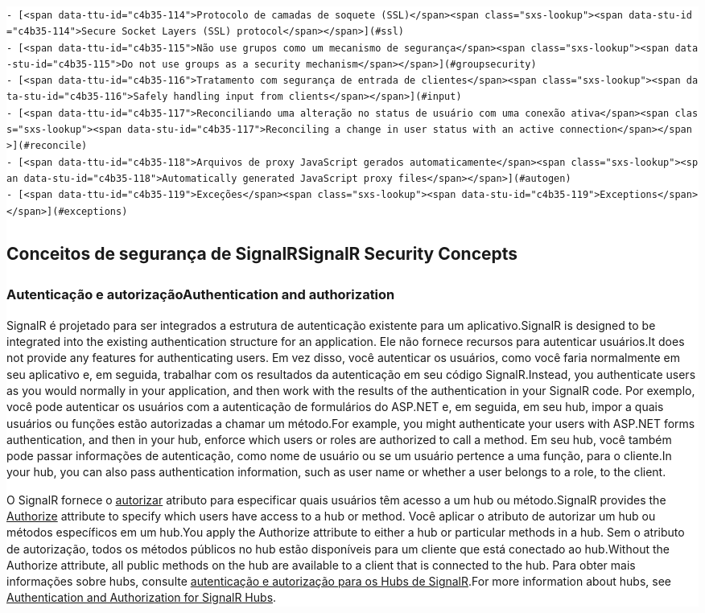     - [<span data-ttu-id="c4b35-114">Protocolo de camadas de soquete (SSL)</span><span class="sxs-lookup"><span data-stu-id="c4b35-114">Secure Socket Layers (SSL) protocol</span></span>](#ssl)
    - [<span data-ttu-id="c4b35-115">Não use grupos como um mecanismo de segurança</span><span class="sxs-lookup"><span data-stu-id="c4b35-115">Do not use groups as a security mechanism</span></span>](#groupsecurity)
    - [<span data-ttu-id="c4b35-116">Tratamento com segurança de entrada de clientes</span><span class="sxs-lookup"><span data-stu-id="c4b35-116">Safely handling input from clients</span></span>](#input)
    - [<span data-ttu-id="c4b35-117">Reconciliando uma alteração no status de usuário com uma conexão ativa</span><span class="sxs-lookup"><span data-stu-id="c4b35-117">Reconciling a change in user status with an active connection</span></span>](#reconcile)
    - [<span data-ttu-id="c4b35-118">Arquivos de proxy JavaScript gerados automaticamente</span><span class="sxs-lookup"><span data-stu-id="c4b35-118">Automatically generated JavaScript proxy files</span></span>](#autogen)
    - [<span data-ttu-id="c4b35-119">Exceções</span><span class="sxs-lookup"><span data-stu-id="c4b35-119">Exceptions</span></span>](#exceptions)

<a id="concepts"></a>

## <a name="signalr-security-concepts"></a><span data-ttu-id="c4b35-120">Conceitos de segurança de SignalR</span><span class="sxs-lookup"><span data-stu-id="c4b35-120">SignalR Security Concepts</span></span>

<a id="authentication"></a>

### <a name="authentication-and-authorization"></a><span data-ttu-id="c4b35-121">Autenticação e autorização</span><span class="sxs-lookup"><span data-stu-id="c4b35-121">Authentication and authorization</span></span>

<span data-ttu-id="c4b35-122">SignalR é projetado para ser integrados a estrutura de autenticação existente para um aplicativo.</span><span class="sxs-lookup"><span data-stu-id="c4b35-122">SignalR is designed to be integrated into the existing authentication structure for an application.</span></span> <span data-ttu-id="c4b35-123">Ele não fornece recursos para autenticar usuários.</span><span class="sxs-lookup"><span data-stu-id="c4b35-123">It does not provide any features for authenticating users.</span></span> <span data-ttu-id="c4b35-124">Em vez disso, você autenticar os usuários, como você faria normalmente em seu aplicativo e, em seguida, trabalhar com os resultados da autenticação em seu código SignalR.</span><span class="sxs-lookup"><span data-stu-id="c4b35-124">Instead, you authenticate users as you would normally in your application, and then work with the results of the authentication in your SignalR code.</span></span> <span data-ttu-id="c4b35-125">Por exemplo, você pode autenticar os usuários com a autenticação de formulários do ASP.NET e, em seguida, em seu hub, impor a quais usuários ou funções estão autorizadas a chamar um método.</span><span class="sxs-lookup"><span data-stu-id="c4b35-125">For example, you might authenticate your users with ASP.NET forms authentication, and then in your hub, enforce which users or roles are authorized to call a method.</span></span> <span data-ttu-id="c4b35-126">Em seu hub, você também pode passar informações de autenticação, como nome de usuário ou se um usuário pertence a uma função, para o cliente.</span><span class="sxs-lookup"><span data-stu-id="c4b35-126">In your hub, you can also pass authentication information, such as user name or whether a user belongs to a role, to the client.</span></span>

<span data-ttu-id="c4b35-127">O SignalR fornece o [autorizar](https://msdn.microsoft.com/library/microsoft.aspnet.signalr.authorizeattribute(v=vs.111).aspx) atributo para especificar quais usuários têm acesso a um hub ou método.</span><span class="sxs-lookup"><span data-stu-id="c4b35-127">SignalR provides the [Authorize](https://msdn.microsoft.com/library/microsoft.aspnet.signalr.authorizeattribute(v=vs.111).aspx) attribute to specify which users have access to a hub or method.</span></span> <span data-ttu-id="c4b35-128">Você aplicar o atributo de autorizar um hub ou métodos específicos em um hub.</span><span class="sxs-lookup"><span data-stu-id="c4b35-128">You apply the Authorize attribute to either a hub or particular methods in a hub.</span></span> <span data-ttu-id="c4b35-129">Sem o atributo de autorização, todos os métodos públicos no hub estão disponíveis para um cliente que está conectado ao hub.</span><span class="sxs-lookup"><span data-stu-id="c4b35-129">Without the Authorize attribute, all public methods on the hub are available to a client that is connected to the hub.</span></span> <span data-ttu-id="c4b35-130">Para obter mais informações sobre hubs, consulte [autenticação e autorização para os Hubs de SignalR](../security/hub-authorization.md).</span><span class="sxs-lookup"><span data-stu-id="c4b35-130">For more information about hubs, see [Authentication and Authorization for SignalR Hubs](../security/hub-authorization.md).</span></span>
